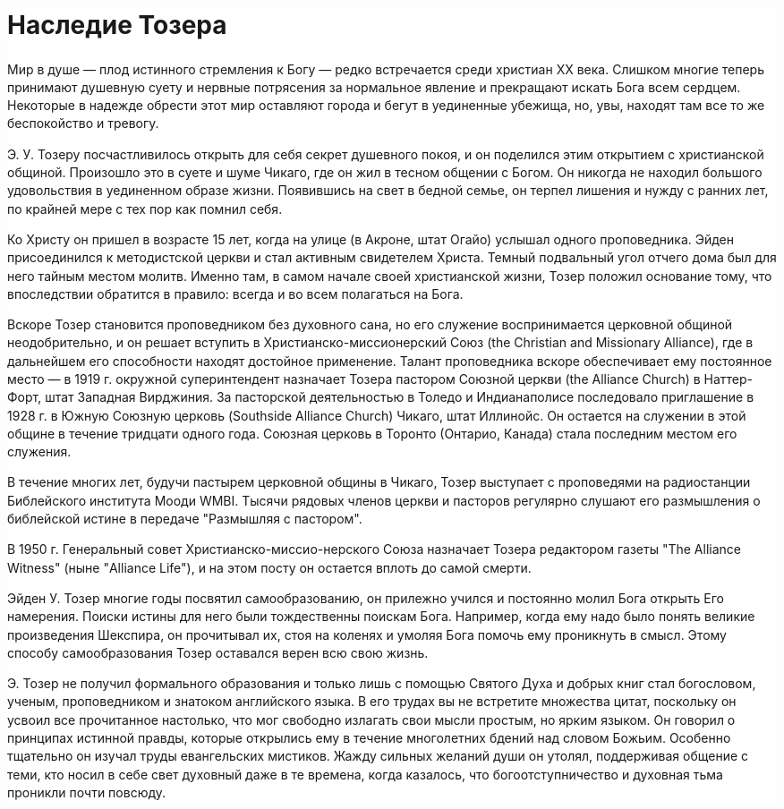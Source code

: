 Наследие Тозера 
===============

Мир в душе — плод истинного стремления к Богу — редко встречается среди
христиан XX века. Слишком многие теперь принимают душевную суету и
нервные потрясения за нормальное явление и прекращают искать Бога всем
сердцем. Некоторые в надежде обрести этот мир оставляют города и бегут в
уединенные убежища, но, увы, находят там все то же беспокойство и
тревогу.

Э. У. Тозеру посчастливилось открыть для себя секрет душевного покоя, и
он поделился этим открытием с христианской общиной. Произошло это в
суете и шуме Чикаго, где он жил в тесном общении с Богом. Он никогда не
находил большого удовольствия в уединенном образе жизни. Появившись на
свет в бедной семье, он терпел лишения и нужду с ранних лет, по крайней
мере с тех пор как помнил себя.

Ко Христу он пришел в возрасте 15 лет, когда на улице (в Акроне, штат
Огайо) услышал одного проповедника. Эйден присоединился к методистской
церкви и стал активным свидетелем Христа. Темный подвальный угол отчего
дома был для него тайным местом молитв. Именно там, в самом начале своей
христианской жизни, Тозер положил основание тому, что впоследствии
обратится в правило: всегда и во всем полагаться на Бога.

Вскоре Тозер становится проповедником без духовного сана, но его
служение воспринимается церковной общиной неодобрительно, и он решает
вступить в Христианско-миссионерский Союз (the Christian and Missionary
Alliance), где в дальнейшем его способности находят достойное
применение. Талант проповедника вскоре обеспечивает ему постоянное место
— в 1919 г. окружной суперинтендент назначает Тозера пастором Союзной
церкви (the Alliance Church) в Наттер-Форт, штат Западная Вирджиния. За
пасторской деятельностью в Толедо и Индианаполисе последовало
приглашение в 1928 г. в Южную Союзную церковь (Southside Alliance
Church) Чикаго, штат Иллинойс. Он остается на служении в этой общине в
течение тридцати одного года. Союзная церковь в Торонто (Онтарио,
Канада) стала последним местом его служения.

В течение многих лет, будучи пастырем церковной общины в Чикаго, Тозер
выступает с проповедями на радиостанции Библейского института Мооди
WMBI. Тысячи рядовых членов церкви и пасторов регулярно слушают его
размышления о библейской истине в передаче "Размышляя с пастором".

В 1950 г. Генеральный совет Христианско-миссио-нерского Союза назначает
Тозера редактором газеты "The Alliance Witness" (ныне "Alliance Life"),
и на этом посту он остается вплоть до самой смерти.

Эйден У. Тозер многие годы посвятил самообразованию, он прилежно учился
и постоянно молил Бога открыть Его намерения. Поиски истины для него
были тождественны поискам Бога. Например, когда ему надо было понять
великие произведения Шекспира, он прочитывал их, стоя на коленях и
умоляя Бога помочь ему проникнуть в смысл. Этому способу самообразования
Тозер оставался верен всю свою жизнь.

Э. Тозер не получил формального образования и только лишь с помощью
Святого Духа и добрых книг стал богословом, ученым, проповедником и
знатоком английского языка. В его трудах вы не встретите множества
цитат, поскольку он усвоил все прочитанное настолько, что мог свободно
излагать свои мысли простым, но ярким языком. Он говорил о принципах
истинной правды, которые открылись ему в течение многолетних бдений над
словом Божьим. Особенно тщательно он изучал труды евангельских мистиков.
Жажду сильных желаний души он утолял, поддерживая общение с теми, кто
носил в себе свет духовный даже в те времена, когда казалось, что
богоотступничество и духовная тьма проникли почти повсюду.
